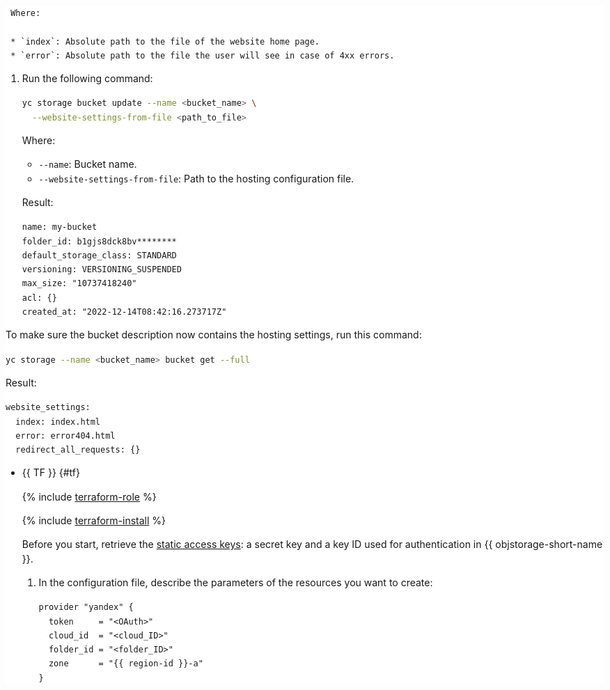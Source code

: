      Where:

     * `index`: Absolute path to the file of the website home page.
     * `error`: Absolute path to the file the user will see in case of 4xx errors.

  1. Run the following command:

     ```bash
     yc storage bucket update --name <bucket_name> \
       --website-settings-from-file <path_to_file>
     ```

     Where:
     * `--name`: Bucket name.
     * `--website-settings-from-file`: Path to the hosting configuration file.

     Result:

     ```text
     name: my-bucket
     folder_id: b1gjs8dck8bv********
     default_storage_class: STANDARD
     versioning: VERSIONING_SUSPENDED
     max_size: "10737418240"
     acl: {}
     created_at: "2022-12-14T08:42:16.273717Z"
     ```

  To make sure the bucket description now contains the hosting settings, run this command:

  ```bash
  yc storage --name <bucket_name> bucket get --full
  ```

  Result:

  ```text
  website_settings:
    index: index.html
    error: error404.html
    redirect_all_requests: {}
  ```

- {{ TF }} {#tf}

  {% include [terraform-role](../../../_includes/storage/terraform-role.md) %}

  {% include [terraform-install](../../../_includes/terraform-install.md) %}

  Before you start, retrieve the [static access keys](../../../iam/operations/sa/create-access-key.md): a secret key and a key ID used for authentication in {{ objstorage-short-name }}.

  1. In the configuration file, describe the parameters of the resources you want to create:


     ```hcl
     provider "yandex" {
       token     = "<OAuth>"
       cloud_id  = "<cloud_ID>"
       folder_id = "<folder_ID>"
       zone      = "{{ region-id }}-a"
     }
